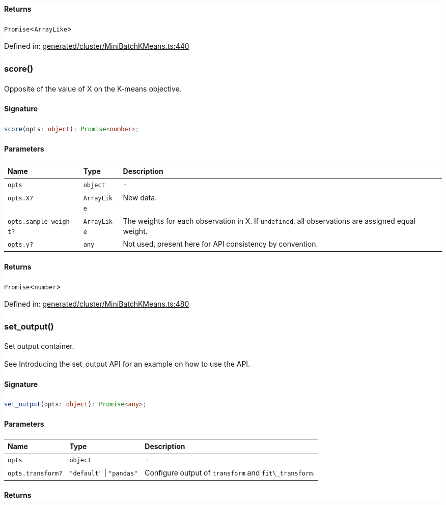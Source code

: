 #### Returns

`Promise`\<`ArrayLike`\>

Defined in:  [generated/cluster/MiniBatchKMeans.ts:440](https://github.com/transitive-bullshit/scikit-learn-ts/blob/f6c1fce/packages/sklearn/src/generated/cluster/MiniBatchKMeans.ts#L440)

### score()

Opposite of the value of X on the K-means objective.

#### Signature

```ts
score(opts: object): Promise<number>;
```

#### Parameters

| Name | Type | Description |
| :------ | :------ | :------ |
| `opts` | `object` | - |
| `opts.X?` | `ArrayLike` | New data. |
| `opts.sample_weight?` | `ArrayLike` | The weights for each observation in X. If `undefined`, all observations are assigned equal weight. |
| `opts.y?` | `any` | Not used, present here for API consistency by convention. |

#### Returns

`Promise`\<`number`\>

Defined in:  [generated/cluster/MiniBatchKMeans.ts:480](https://github.com/transitive-bullshit/scikit-learn-ts/blob/f6c1fce/packages/sklearn/src/generated/cluster/MiniBatchKMeans.ts#L480)

### set\_output()

Set output container.

See Introducing the set\_output API for an example on how to use the API.

#### Signature

```ts
set_output(opts: object): Promise<any>;
```

#### Parameters

| Name | Type | Description |
| :------ | :------ | :------ |
| `opts` | `object` | - |
| `opts.transform?` | `"default"` \| `"pandas"` | Configure output of `transform` and `fit\_transform`. |

#### Returns
